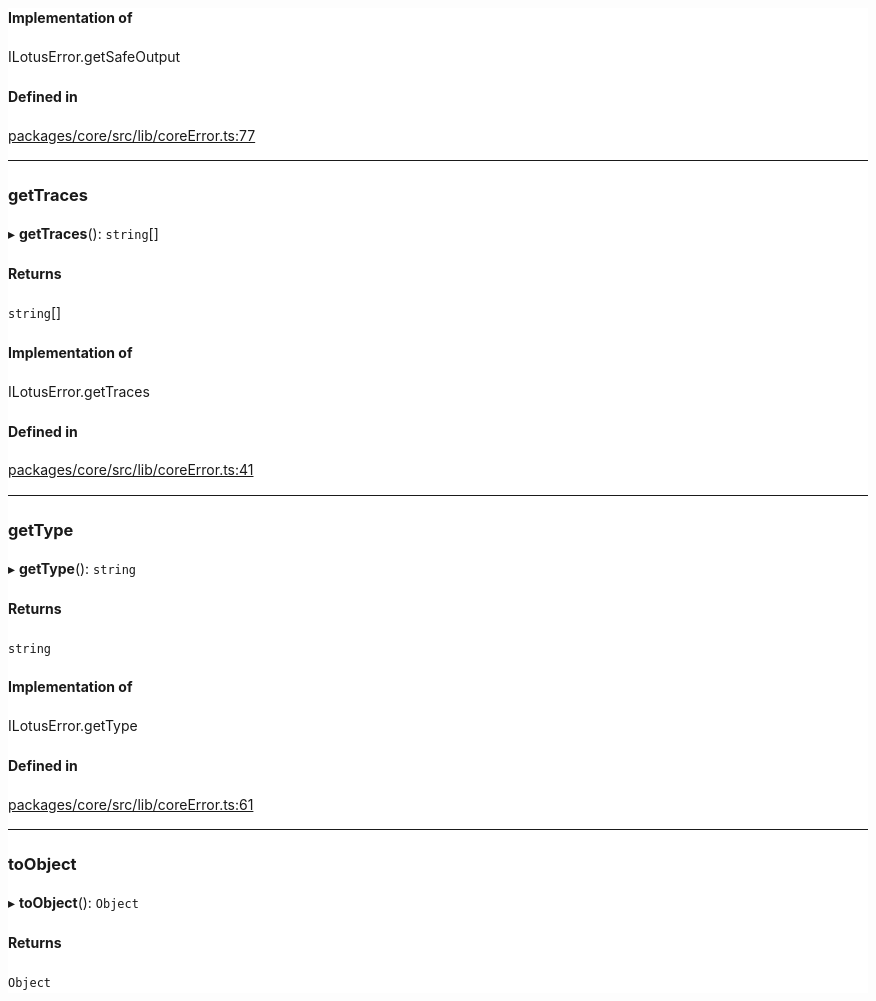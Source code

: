 #### Implementation of

ILotusError.getSafeOutput

#### Defined in

[packages/core/src/lib/coreError.ts:77](https://github.com/lotusengine/sdk/blob/fdb90a3/packages/core/src/lib/coreError.ts#L77)

___

### getTraces

▸ **getTraces**(): `string`[]

#### Returns

`string`[]

#### Implementation of

ILotusError.getTraces

#### Defined in

[packages/core/src/lib/coreError.ts:41](https://github.com/lotusengine/sdk/blob/fdb90a3/packages/core/src/lib/coreError.ts#L41)

___

### getType

▸ **getType**(): `string`

#### Returns

`string`

#### Implementation of

ILotusError.getType

#### Defined in

[packages/core/src/lib/coreError.ts:61](https://github.com/lotusengine/sdk/blob/fdb90a3/packages/core/src/lib/coreError.ts#L61)

___

### toObject

▸ **toObject**(): `Object`

#### Returns

`Object`
